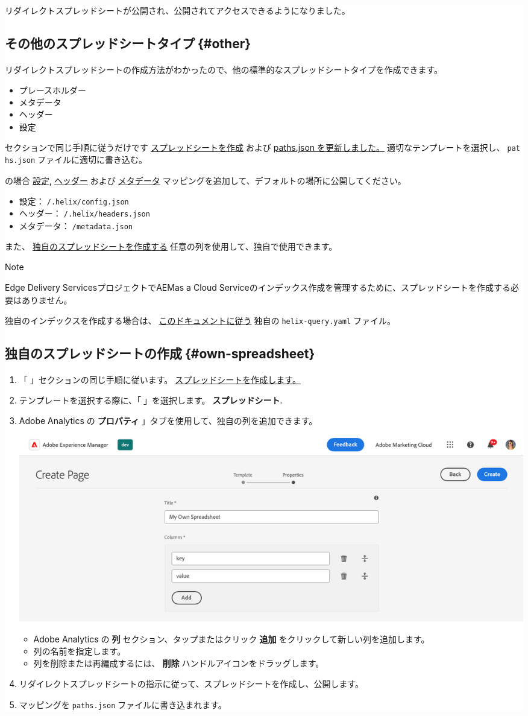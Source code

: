 リダイレクトスプレッドシートが公開され、公開されてアクセスできるようになりました。

## その他のスプレッドシートタイプ {#other}

リダイレクトスプレッドシートの作成方法がわかったので、他の標準的なスプレッドシートタイプを作成できます。

* プレースホルダー
* メタデータ
* ヘッダー
* 設定

セクションで同じ手順に従うだけです [スプレッドシートを作成](#spreadsheet) および [paths.json を更新しました。](#paths-json) 適切なテンプレートを選択し、 `paths.json` ファイルに適切に書き込む。

の場合 [設定](https://www.aem.live/docs/configuration), [ヘッダー](https://www.aem.live/docs/custom-headers) および [メタデータ](https://www.aem.live/docs/bulk-metadata) マッピングを追加して、デフォルトの場所に公開してください。

* 設定： `/.helix/config.json`
* ヘッダー： `/.helix/headers.json`
* メタデータ： `/metadata.json`

また、 [独自のスプレッドシートを作成する](#own-spreadsheet) 任意の列を使用して、独自で使用できます。

>[!NOTE]
>
>Edge Delivery ServicesプロジェクトでAEMas a Cloud Serviceのインデックス作成を管理するために、スプレッドシートを作成する必要はありません。
>
>独自のインデックスを作成する場合は、 [このドキュメントに従う](https://www.aem.live/developer/indexing#setting-up-more-index-configurations) 独自の `helix-query.yaml` ファイル。

## 独自のスプレッドシートの作成 {#own-spreadsheet}

1. 「 」セクションの同じ手順に従います。 [スプレッドシートを作成します。](#spreadsheet)

1. テンプレートを選択する際に、「 」を選択します。 **スプレッドシート**.

1. Adobe Analytics の **プロパティ** 」タブを使用して、独自の列を追加できます。

   ![独自の列を追加](assets/tabular-data/tabular-data-own-spreadsheet.png)

   * Adobe Analytics の **列** セクション、タップまたはクリック **追加** をクリックして新しい列を追加します。
   * 列の名前を指定します。
   * 列を削除または再編成するには、 **削除** ハンドルアイコンをドラッグします。

1. リダイレクトスプレッドシートの指示に従って、スプレッドシートを作成し、公開します。

1. マッピングを `paths.json` ファイルに書き込まれます。
